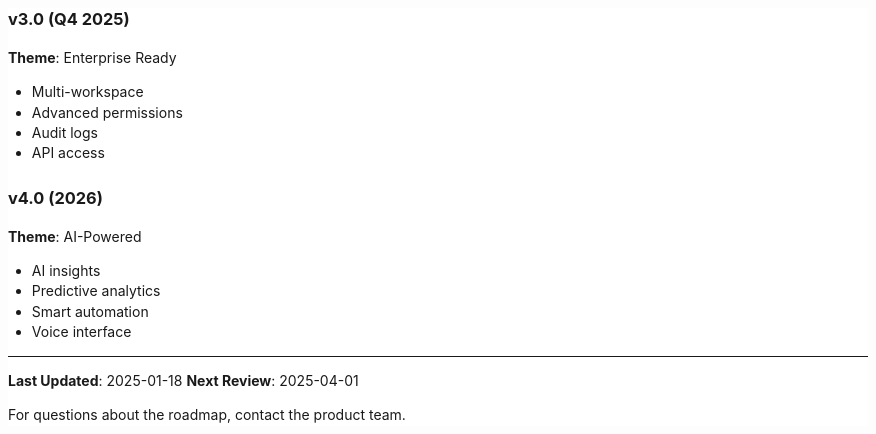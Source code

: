 ### v3.0 (Q4 2025)
**Theme**: Enterprise Ready
- Multi-workspace
- Advanced permissions
- Audit logs
- API access

### v4.0 (2026)
**Theme**: AI-Powered
- AI insights
- Predictive analytics
- Smart automation
- Voice interface

---

**Last Updated**: 2025-01-18
**Next Review**: 2025-04-01

For questions about the roadmap, contact the product team.